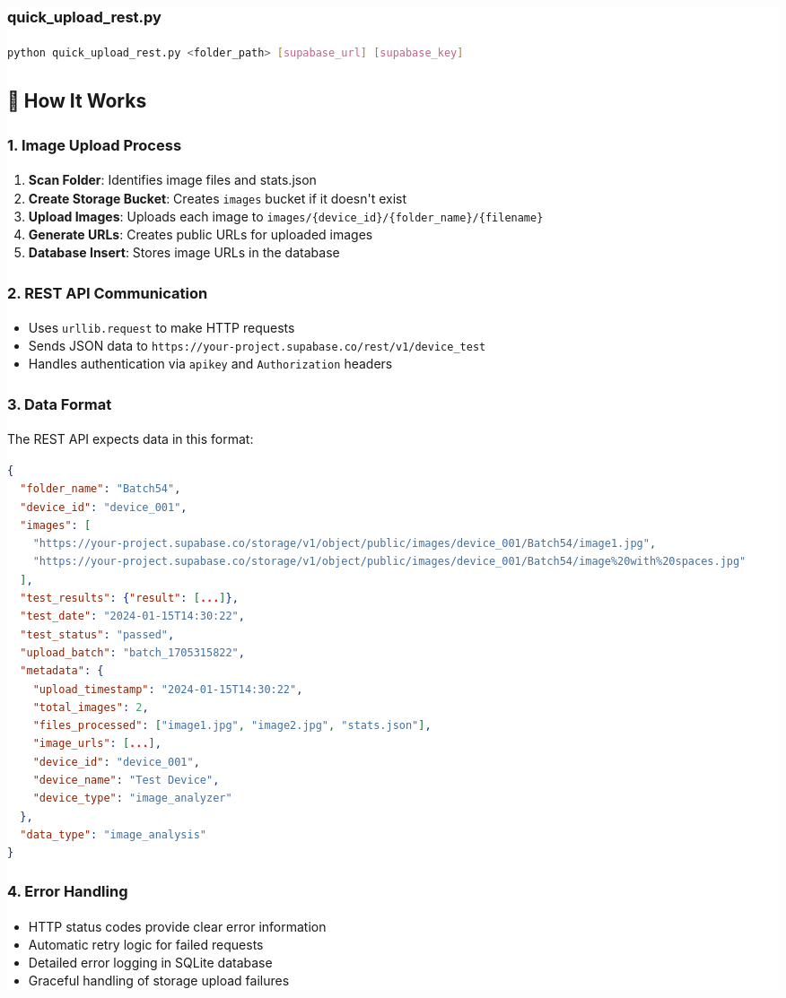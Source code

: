 ### **quick_upload_rest.py**
```bash
python quick_upload_rest.py <folder_path> [supabase_url] [supabase_key]
```

## 🔄 How It Works

### **1. Image Upload Process**
1. **Scan Folder**: Identifies image files and stats.json
2. **Create Storage Bucket**: Creates `images` bucket if it doesn't exist
3. **Upload Images**: Uploads each image to `images/{device_id}/{folder_name}/{filename}`
4. **Generate URLs**: Creates public URLs for uploaded images
5. **Database Insert**: Stores image URLs in the database

### **2. REST API Communication**
- Uses `urllib.request` to make HTTP requests
- Sends JSON data to `https://your-project.supabase.co/rest/v1/device_test`
- Handles authentication via `apikey` and `Authorization` headers

### **3. Data Format**
The REST API expects data in this format:
```json
{
  "folder_name": "Batch54",
  "device_id": "device_001",
  "images": [
    "https://your-project.supabase.co/storage/v1/object/public/images/device_001/Batch54/image1.jpg",
    "https://your-project.supabase.co/storage/v1/object/public/images/device_001/Batch54/image%20with%20spaces.jpg"
  ],
  "test_results": {"result": [...]},
  "test_date": "2024-01-15T14:30:22",
  "test_status": "passed",
  "upload_batch": "batch_1705315822",
  "metadata": {
    "upload_timestamp": "2024-01-15T14:30:22",
    "total_images": 2,
    "files_processed": ["image1.jpg", "image2.jpg", "stats.json"],
    "image_urls": [...],
    "device_id": "device_001",
    "device_name": "Test Device",
    "device_type": "image_analyzer"
  },
  "data_type": "image_analysis"
}
```

### **4. Error Handling**
- HTTP status codes provide clear error information
- Automatic retry logic for failed requests
- Detailed error logging in SQLite database
- Graceful handling of storage upload failures
